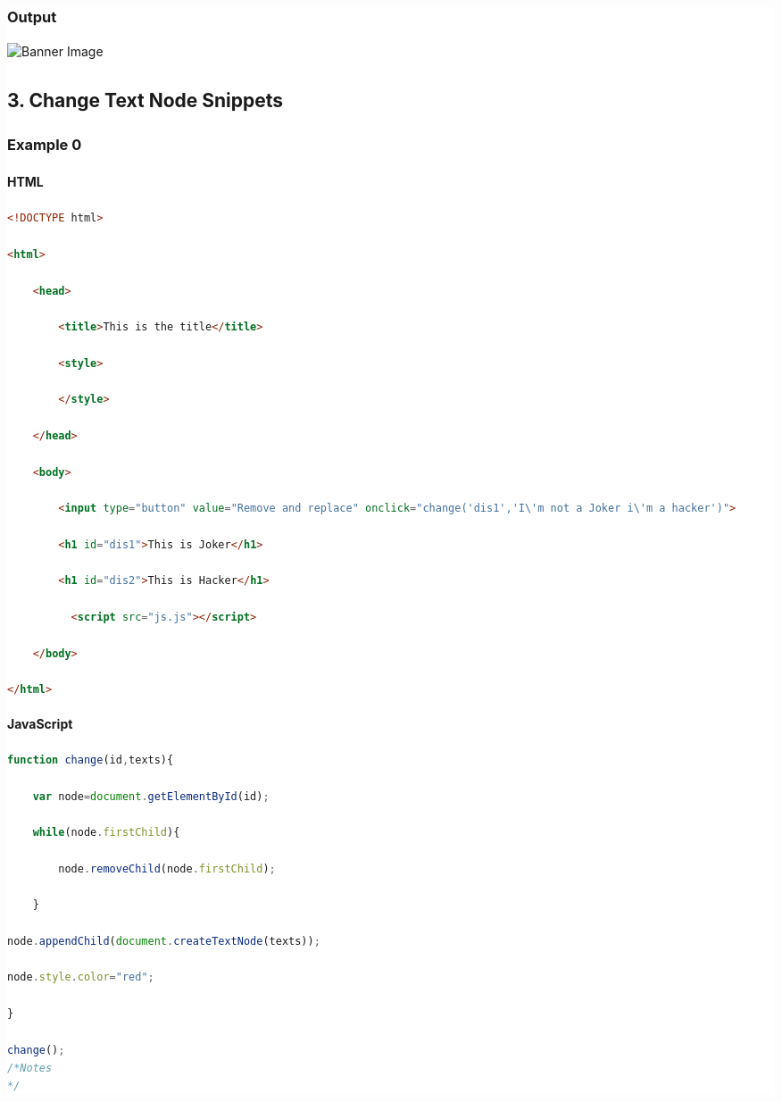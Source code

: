 ### Output

![Banner Image](github-content/example-1-0-output.png/)

## 3. Change Text Node Snippets

### Example 0

#### HTML

```HTML
<!DOCTYPE html>

<html>

    <head>

        <title>This is the title</title>

        <style>

        </style>

    </head>

    <body>

		<input type="button" value="Remove and replace" onclick="change('dis1','I\'m not a Joker i\'m a hacker')">

		<h1 id="dis1">This is Joker</h1>

        <h1 id="dis2">This is Hacker</h1>

          <script src="js.js"></script>

    </body>

</html>
```

#### JavaScript

```JavaScript
function change(id,texts){

	var node=document.getElementById(id);

	while(node.firstChild){

		node.removeChild(node.firstChild);

	}

node.appendChild(document.createTextNode(texts));

node.style.color="red";

}

change();
/*Notes
*/
````